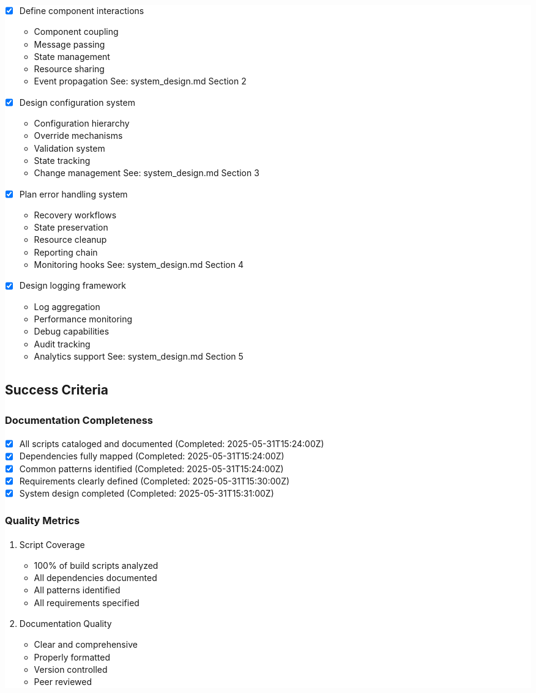 - [x] Define component interactions
  - Component coupling
  - Message passing
  - State management
  - Resource sharing
  - Event propagation
  See: system_design.md Section 2

- [x] Design configuration system
  - Configuration hierarchy
  - Override mechanisms
  - Validation system
  - State tracking
  - Change management
  See: system_design.md Section 3

- [x] Plan error handling system
  - Recovery workflows
  - State preservation
  - Resource cleanup
  - Reporting chain
  - Monitoring hooks
  See: system_design.md Section 4

- [x] Design logging framework
  - Log aggregation
  - Performance monitoring
  - Debug capabilities
  - Audit tracking
  - Analytics support
  See: system_design.md Section 5

## Success Criteria

### Documentation Completeness
- [x] All scripts cataloged and documented (Completed: 2025-05-31T15:24:00Z)
- [x] Dependencies fully mapped (Completed: 2025-05-31T15:24:00Z)
- [x] Common patterns identified (Completed: 2025-05-31T15:24:00Z)
- [x] Requirements clearly defined (Completed: 2025-05-31T15:30:00Z)
- [x] System design completed (Completed: 2025-05-31T15:31:00Z)

### Quality Metrics
1. Script Coverage
   - 100% of build scripts analyzed
   - All dependencies documented
   - All patterns identified
   - All requirements specified

2. Documentation Quality
   - Clear and comprehensive
   - Properly formatted
   - Version controlled
   - Peer reviewed
